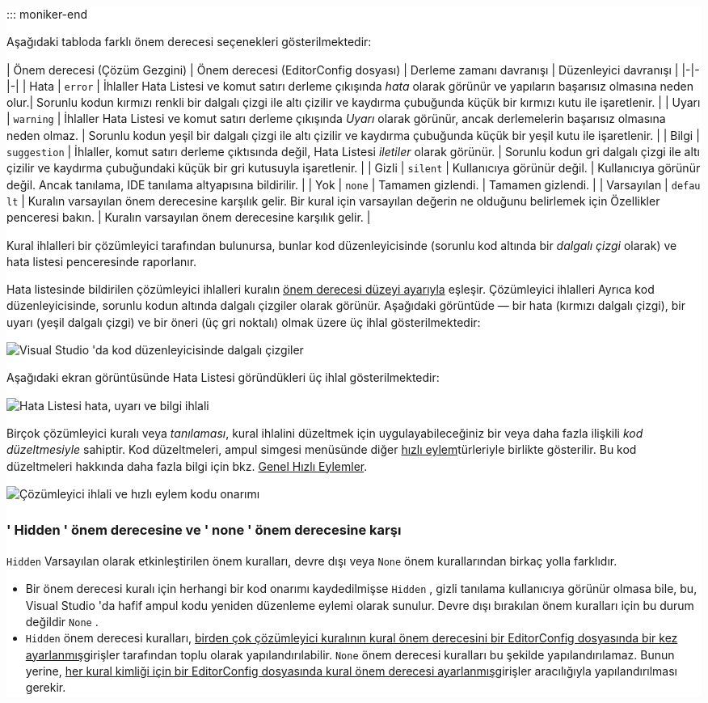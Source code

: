 ::: moniker-end

Aşağıdaki tabloda farklı önem derecesi seçenekleri gösterilmektedir:

| Önem derecesi (Çözüm Gezgini) | Önem derecesi (EditorConfig dosyası) | Derleme zamanı davranışı | Düzenleyici davranışı |
|-|-|-|
| Hata | `error` | İhlaller Hata Listesi ve komut satırı derleme çıkışında *hata* olarak görünür ve yapıların başarısız olmasına neden olur.| Sorunlu kodun kırmızı renkli bir dalgalı çizgi ile altı çizilir ve kaydırma çubuğunda küçük bir kırmızı kutu ile işaretlenir. |
| Uyarı | `warning` | İhlaller Hata Listesi ve komut satırı derleme çıkışında *Uyarı* olarak görünür, ancak derlemelerin başarısız olmasına neden olmaz. | Sorunlu kodun yeşil bir dalgalı çizgi ile altı çizilir ve kaydırma çubuğunda küçük bir yeşil kutu ile işaretlenir. |
| Bilgi | `suggestion` | İhlaller, komut satırı derleme çıktısında değil, Hata Listesi *iletiler* olarak görünür. | Sorunlu kodun gri dalgalı çizgi ile altı çizilir ve kaydırma çubuğundaki küçük bir gri kutusuyla işaretlenir. |
| Gizli | `silent` | Kullanıcıya görünür değil. | Kullanıcıya görünür değil. Ancak tanılama, IDE tanılama altyapısına bildirilir. |
| Yok | `none` | Tamamen gizlendi. | Tamamen gizlendi. |
| Varsayılan | `default` | Kuralın varsayılan önem derecesine karşılık gelir. Bir kural için varsayılan değerin ne olduğunu belirlemek için Özellikler penceresi bakın. | Kuralın varsayılan önem derecesine karşılık gelir. |

Kural ihlalleri bir çözümleyici tarafından bulunursa, bunlar kod düzenleyicisinde (sorunlu kod altında bir *dalgalı çizgi* olarak) ve hata listesi penceresinde raporlanır.

Hata listesinde bildirilen çözümleyici ihlalleri kuralın [önem derecesi düzeyi ayarıyla](../code-quality/use-roslyn-analyzers.md#configure-severity-levels) eşleşir. Çözümleyici ihlalleri Ayrıca kod düzenleyicisinde, sorunlu kodun altında dalgalı çizgiler olarak görünür. Aşağıdaki görüntüde &mdash; bir hata (kırmızı dalgalı çizgi), bir uyarı (yeşil dalgalı çizgi) ve bir öneri (üç gri noktalı) olmak üzere üç ihlal gösterilmektedir:

![Visual Studio 'da kod düzenleyicisinde dalgalı çizgiler](media/diagnostics-severity-colors.png)

Aşağıdaki ekran görüntüsünde Hata Listesi göründükleri üç ihlal gösterilmektedir:

![Hata Listesi hata, uyarı ve bilgi ihlali](media/diagnostics-severities-in-error-list.png)

Birçok çözümleyici kuralı veya *tanılaması*, kural ihlalini düzeltmek için uygulayabileceğiniz bir veya daha fazla ilişkili *kod düzeltmesiyle* sahiptir. Kod düzeltmeleri, ampul simgesi menüsünde diğer [hızlı eylem](../ide/quick-actions.md)türleriyle birlikte gösterilir. Bu kod düzeltmeleri hakkında daha fazla bilgi için bkz. [Genel Hızlı Eylemler](../ide/quick-actions.md).

![Çözümleyici ihlali ve hızlı eylem kodu onarımı](../code-quality/media/built-in-analyzer-code-fix.png)

### <a name="hidden-severity-versus-none-severity"></a>' Hidden ' önem derecesine ve ' none ' önem derecesine karşı

`Hidden` Varsayılan olarak etkinleştirilen önem kuralları, devre dışı veya `None` önem kurallarından birkaç yolla farklıdır.

- Bir önem derecesi kuralı için herhangi bir kod onarımı kaydedilmişse `Hidden` , gizli tanılama kullanıcıya görünür olmasa bile, bu, Visual Studio 'da hafif ampul kodu yeniden düzenleme eylemi olarak sunulur. Devre dışı bırakılan önem kuralları için bu durum değildir `None` .
- `Hidden` önem derecesi kuralları, [birden çok çözümleyici kuralının kural önem derecesini bir EditorConfig dosyasında bir kez ayarlanmış](#set-rule-severity-of-multiple-analyzer-rules-at-once-in-an-editorconfig-file)girişler tarafından toplu olarak yapılandırılabilir. `None` önem derecesi kuralları bu şekilde yapılandırılamaz. Bunun yerine, [her kural kimliği için bir EditorConfig dosyasında kural önem derecesi ayarlanmış](#set-rule-severity-in-an-editorconfig-file)girişler aracılığıyla yapılandırılması gerekir.
